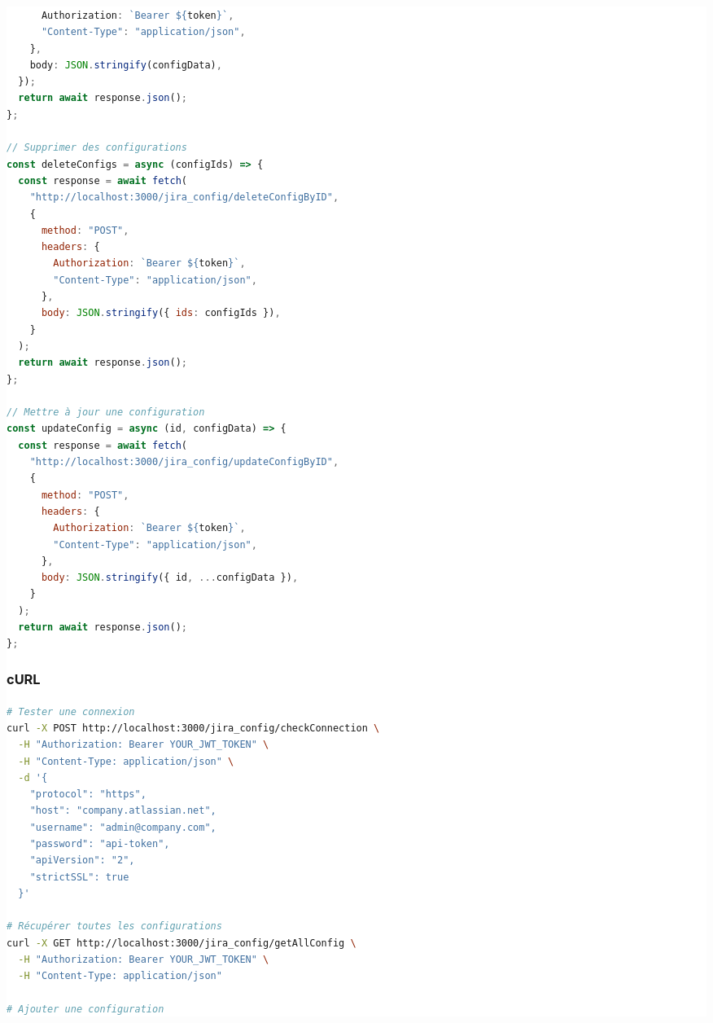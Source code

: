 ```javascript
      Authorization: `Bearer ${token}`,
      "Content-Type": "application/json",
    },
    body: JSON.stringify(configData),
  });
  return await response.json();
};

// Supprimer des configurations
const deleteConfigs = async (configIds) => {
  const response = await fetch(
    "http://localhost:3000/jira_config/deleteConfigByID",
    {
      method: "POST",
      headers: {
        Authorization: `Bearer ${token}`,
        "Content-Type": "application/json",
      },
      body: JSON.stringify({ ids: configIds }),
    }
  );
  return await response.json();
};

// Mettre à jour une configuration
const updateConfig = async (id, configData) => {
  const response = await fetch(
    "http://localhost:3000/jira_config/updateConfigByID",
    {
      method: "POST",
      headers: {
        Authorization: `Bearer ${token}`,
        "Content-Type": "application/json",
      },
      body: JSON.stringify({ id, ...configData }),
    }
  );
  return await response.json();
};
```

### cURL

```bash
# Tester une connexion
curl -X POST http://localhost:3000/jira_config/checkConnection \
  -H "Authorization: Bearer YOUR_JWT_TOKEN" \
  -H "Content-Type: application/json" \
  -d '{
    "protocol": "https",
    "host": "company.atlassian.net",
    "username": "admin@company.com",
    "password": "api-token",
    "apiVersion": "2",
    "strictSSL": true
  }'

# Récupérer toutes les configurations
curl -X GET http://localhost:3000/jira_config/getAllConfig \
  -H "Authorization: Bearer YOUR_JWT_TOKEN" \
  -H "Content-Type: application/json"

# Ajouter une configuration
```